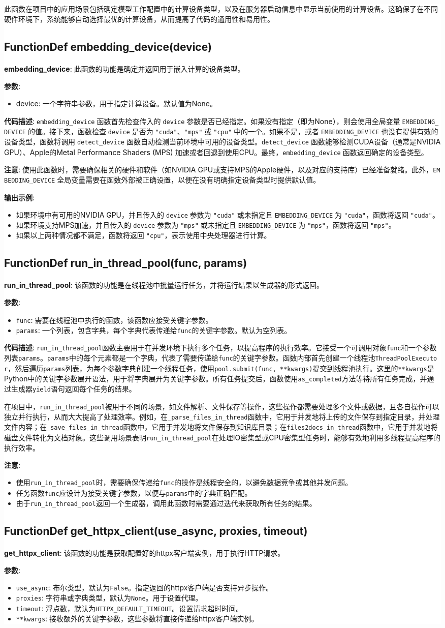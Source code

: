 此函数在项目中的应用场景包括确定模型工作配置中的计算设备类型，以及在服务器启动信息中显示当前使用的计算设备。这确保了在不同硬件环境下，系统能够自动选择最优的计算设备，从而提高了代码的通用性和易用性。
## FunctionDef embedding_device(device)
**embedding_device**: 此函数的功能是确定并返回用于嵌入计算的设备类型。

**参数**:
- device: 一个字符串参数，用于指定计算设备。默认值为None。

**代码描述**: `embedding_device` 函数首先检查传入的 `device` 参数是否已经指定。如果没有指定（即为None），则会使用全局变量 `EMBEDDING_DEVICE` 的值。接下来，函数检查 `device` 是否为 `"cuda"`、`"mps"` 或 `"cpu"` 中的一个。如果不是，或者 `EMBEDDING_DEVICE` 也没有提供有效的设备类型，函数将调用 `detect_device` 函数自动检测当前环境中可用的设备类型。`detect_device` 函数能够检测CUDA设备（通常是NVIDIA GPU）、Apple的Metal Performance Shaders (MPS) 加速或者回退到使用CPU。最终，`embedding_device` 函数返回确定的设备类型。

**注意**: 使用此函数时，需要确保相关的硬件和软件（如NVIDIA GPU或支持MPS的Apple硬件，以及对应的支持库）已经准备就绪。此外，`EMBEDDING_DEVICE` 全局变量需要在函数外部被正确设置，以便在没有明确指定设备类型时提供默认值。

**输出示例**: 
- 如果环境中有可用的NVIDIA GPU，并且传入的 `device` 参数为 `"cuda"` 或未指定且 `EMBEDDING_DEVICE` 为 `"cuda"`，函数将返回 `"cuda"`。
- 如果环境支持MPS加速，并且传入的 `device` 参数为 `"mps"` 或未指定且 `EMBEDDING_DEVICE` 为 `"mps"`，函数将返回 `"mps"`。
- 如果以上两种情况都不满足，函数将返回 `"cpu"`，表示使用中央处理器进行计算。
## FunctionDef run_in_thread_pool(func, params)
**run_in_thread_pool**: 该函数的功能是在线程池中批量运行任务，并将运行结果以生成器的形式返回。

**参数**:
- `func`: 需要在线程池中执行的函数，该函数应接受关键字参数。
- `params`: 一个列表，包含字典，每个字典代表传递给`func`的关键字参数。默认为空列表。

**代码描述**:
`run_in_thread_pool`函数主要用于在并发环境下执行多个任务，以提高程序的执行效率。它接受一个可调用对象`func`和一个参数列表`params`。`params`中的每个元素都是一个字典，代表了需要传递给`func`的关键字参数。函数内部首先创建一个线程池`ThreadPoolExecutor`，然后遍历`params`列表，为每个参数字典创建一个线程任务，使用`pool.submit(func, **kwargs)`提交到线程池执行。这里的`**kwargs`是Python中的关键字参数展开语法，用于将字典展开为关键字参数。所有任务提交后，函数使用`as_completed`方法等待所有任务完成，并通过生成器`yield`语句返回每个任务的结果。

在项目中，`run_in_thread_pool`被用于不同的场景，如文件解析、文件保存等操作，这些操作都需要处理多个文件或数据，且各自操作可以独立并行执行，从而大大提高了处理效率。例如，在`_parse_files_in_thread`函数中，它用于并发地将上传的文件保存到指定目录，并处理文件内容；在`_save_files_in_thread`函数中，它用于并发地将文件保存到知识库目录；在`files2docs_in_thread`函数中，它用于并发地将磁盘文件转化为文档对象。这些调用场景表明`run_in_thread_pool`在处理IO密集型或CPU密集型任务时，能够有效地利用多线程提高程序的执行效率。

**注意**:
- 使用`run_in_thread_pool`时，需要确保传递给`func`的操作是线程安全的，以避免数据竞争或其他并发问题。
- 任务函数`func`应设计为接受关键字参数，以便与`params`中的字典正确匹配。
- 由于`run_in_thread_pool`返回一个生成器，调用此函数时需要通过迭代来获取所有任务的结果。
## FunctionDef get_httpx_client(use_async, proxies, timeout)
**get_httpx_client**: 该函数的功能是获取配置好的httpx客户端实例，用于执行HTTP请求。

**参数**:
- `use_async`: 布尔类型，默认为`False`。指定返回的httpx客户端是否支持异步操作。
- `proxies`: 字符串或字典类型，默认为`None`。用于设置代理。
- `timeout`: 浮点数，默认为`HTTPX_DEFAULT_TIMEOUT`。设置请求超时时间。
- `**kwargs`: 接收额外的关键字参数，这些参数将直接传递给httpx客户端实例。
